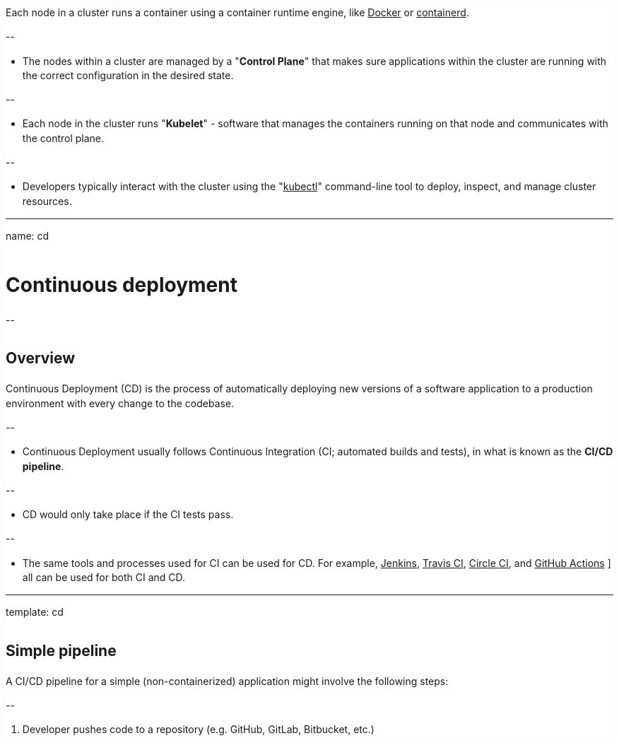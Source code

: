Each node in a cluster runs a container using a container runtime engine, like [Docker](https://docker.com) or [containerd](https://containerd.io/).

--

- The nodes within a cluster are managed by a "**Control Plane**" that makes sure applications within the cluster are running with the correct configuration in the desired state.

--

- Each node in the cluster runs "**Kubelet**" - software that manages the containers running on that node and communicates with the control plane.

--

- Developers typically interact with the cluster using the "[kubectl](https://kubernetes.io/docs/tasks/tools/)" command-line tool to deploy, inspect, and manage cluster resources.

---

name: cd

# Continuous deployment

--

## Overview

Continuous Deployment (CD) is the process of automatically deploying new versions of a software application to a production environment with every change to the codebase.

--

- Continuous Deployment usually follows Continuous Integration (CI; automated builds and tests), in what is known as the **CI/CD pipeline**.

--

- CD would only take place if the CI tests pass.

--

- The same tools and processes used for CI can be used for CD. For example, [Jenkins](https://jenkins.io/), [Travis CI](https://travis-ci.com/), [Circle CI](https://circleci.com/), and [GitHub Actions](https://github.com/features/actions) ] all can be used for both CI and CD.

---

template: cd

## Simple pipeline

A CI/CD pipeline for a simple (non-containerized) application might involve the following steps:

--

1. Developer pushes code to a repository (e.g. GitHub, GitLab, Bitbucket, etc.)
